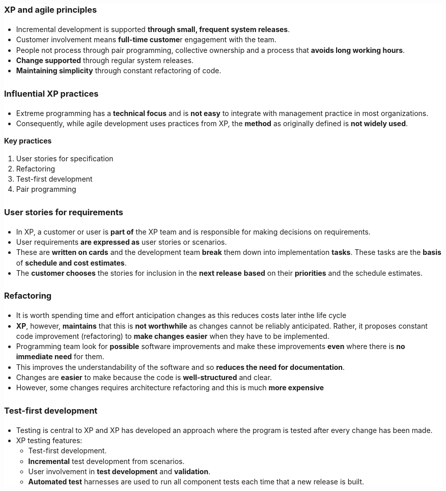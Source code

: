### XP and agile principles
+ Incremental development is supported **through small, frequent system releases**.
+ Customer involvement means **full-time custome**r engagement with the team.
+ People not process through pair programming, collective ownership and a process that **avoids long working hours**.
+ **Change supported** through regular system releases.
+ **Maintaining simplicity** through constant refactoring of code.

### Influential XP practices
+ Extreme programming has a **technical focus** and is **not easy** to integrate with management practice in most organizations.
+ Consequently, while agile development uses practices from XP, the **method** as originally defined is **not widely used**.

**Key practices**

1. User stories for specification
2. Refactoring
3. Test-first development
4. Pair programming

### User stories for requirements

+ In XP, a customer or user is **part of** the XP team and is responsible for making decisions on requirements.
+ User requirements **are expressed as** user stories or scenarios.
+ These are **written on cards** and the development team **break** them down into implementation **tasks**. These tasks are the **basis** of **schedule and cost estimates**.
+ The **customer chooses** the stories for inclusion in the **next release** **based** on their **priorities** and the schedule estimates.
  
### Refactoring
+ It is worth spending time and effort anticipation changes as this reduces costs later inthe life cycle
+ **XP**, however, **maintains** that this is **not worthwhile** as changes cannot be reliably anticipated. Rather, it proposes constant code improvement (refactoring) to **make changes easier** when they have to be implemented.
+ Programming team look for **possible** software improvements and make these improvements **even** where there is **no immediate need** for them.
+ This improves the understandability of the software and so **reduces the need for documentation**.
+ Changes are **easier** to make because the code is **well-structured** and clear.
+ However, some changes requires architecture refactoring and this is much **more expensive**

### Test-first development
+ Testing is central to XP and XP has developed an approach where the program is tested after every change has been made.
+ XP testing features:
  + Test-first development.
  + **Incremental** test development from scenarios.
  + User involvement in **test development** and **validation**.
  + **Automated test** harnesses are used to run all component tests each time that a new release is built.

